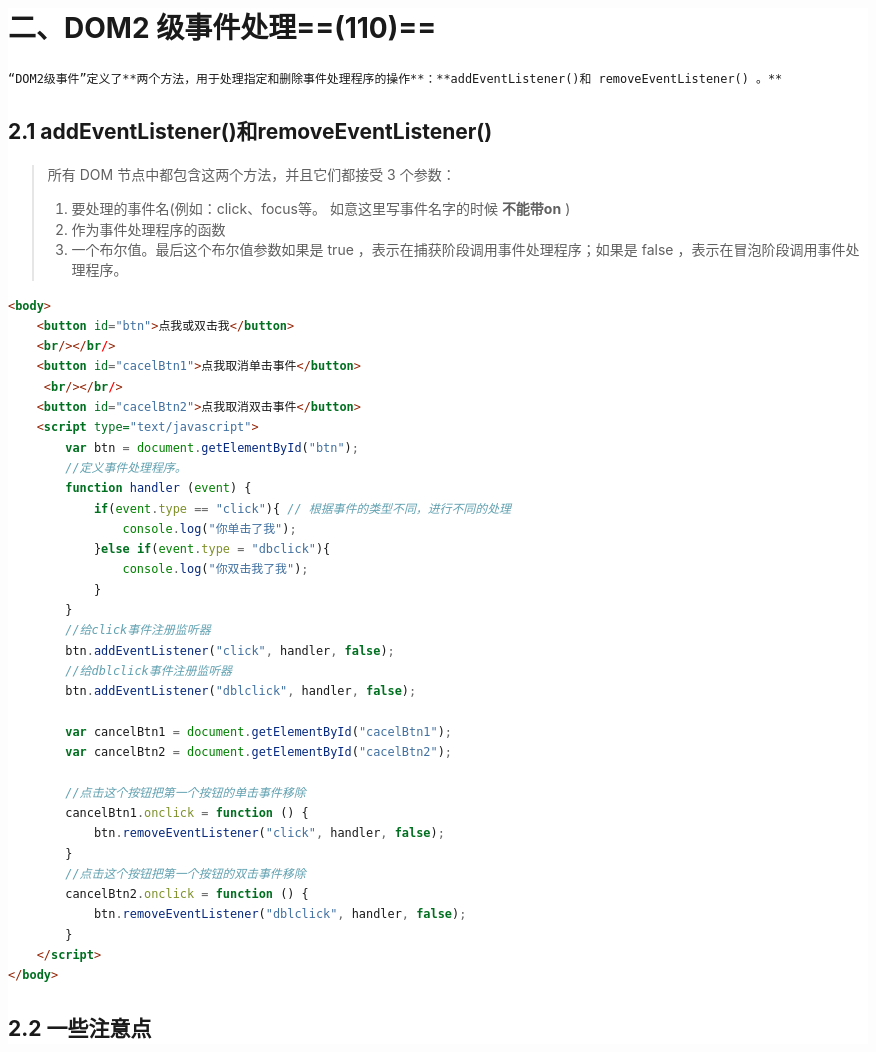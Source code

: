 # 二、DOM2 级事件处理==(110)==

 	“DOM2级事件”定义了**两个方法，用于处理指定和删除事件处理程序的操作**：**addEventListener()和 removeEventListener() 。**

## 2.1	addEventListener()和removeEventListener()

> 所有 DOM 节点中都包含这两个方法，并且它们都接受 3 个参数：
>
> 1. 要处理的事件名(例如：click、focus等。  如意这里写事件名字的时候 **不能带on** )
> 2. 作为事件处理程序的函数
> 3. 一个布尔值。最后这个布尔值参数如果是 true ，表示在捕获阶段调用事件处理程序；如果是 false ，表示在冒泡阶段调用事件处理程序。

```html
<body>
    <button id="btn">点我或双击我</button>
    <br/></br/>
    <button id="cacelBtn1">点我取消单击事件</button>
     <br/></br/>
    <button id="cacelBtn2">点我取消双击事件</button>
    <script type="text/javascript">
	    var btn = document.getElementById("btn");
	    //定义事件处理程序。
	    function handler (event) {
	    	if(event.type == "click"){ // 根据事件的类型不同，进行不同的处理
	    		console.log("你单击了我");
	    	}else if(event.type = "dbclick"){
	    		console.log("你双击我了我");
	    	}
	    }
	    //给click事件注册监听器
	   	btn.addEventListener("click", handler, false);
	   	//给dblclick事件注册监听器
	   	btn.addEventListener("dblclick", handler, false);

	   	var cancelBtn1 = document.getElementById("cacelBtn1");
	   	var cancelBtn2 = document.getElementById("cacelBtn2");

	   	//点击这个按钮把第一个按钮的单击事件移除
	   	cancelBtn1.onclick = function () {
	   		btn.removeEventListener("click", handler, false);
	   	}
	   	//点击这个按钮把第一个按钮的双击事件移除
	   	cancelBtn2.onclick = function () {
	   		btn.removeEventListener("dblclick", handler, false);
	   	}
    </script>
</body>
```

## 2.2	一些注意点
